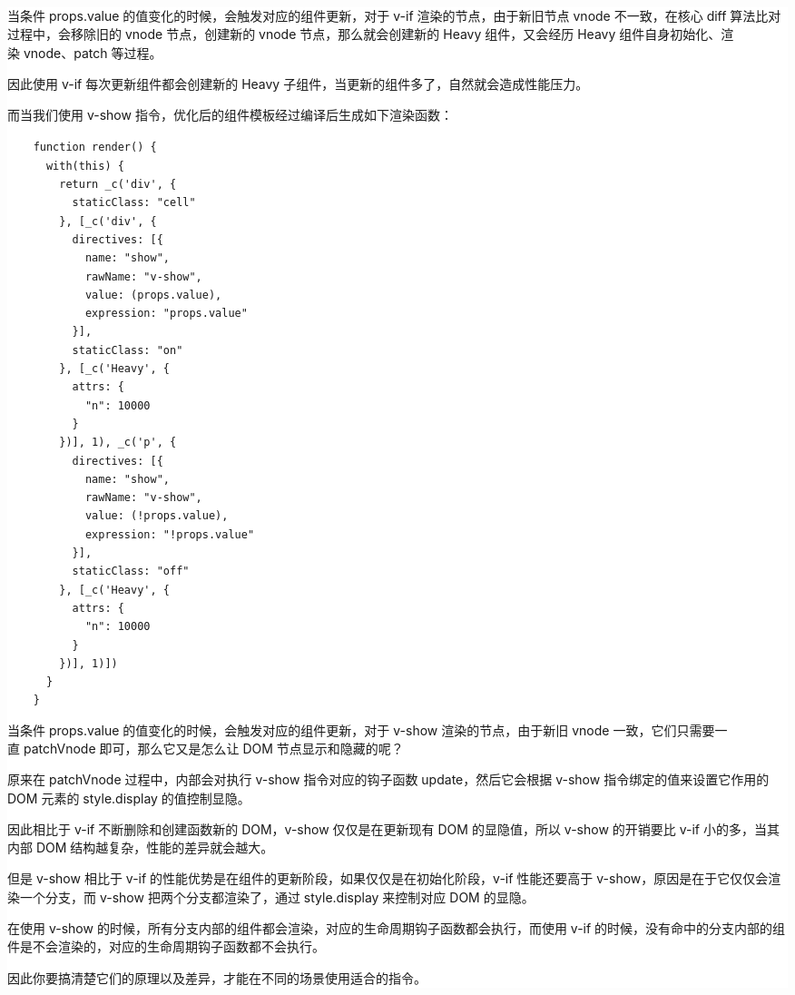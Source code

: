 当条件 props.value 的值变化的时候，会触发对应的组件更新，对于 v-if 渲染的节点，由于新旧节点 vnode 不一致，在核心 diff 算法比对过程中，会移除旧的 vnode 节点，创建新的 vnode 节点，那么就会创建新的 Heavy 组件，又会经历 Heavy 组件自身初始化、渲染 vnode、patch 等过程。

因此使用 v-if 每次更新组件都会创建新的 Heavy 子组件，当更新的组件多了，自然就会造成性能压力。

而当我们使用 v-show 指令，优化后的组件模板经过编译后生成如下渲染函数：

```
    function render() {
      with(this) {
        return _c('div', {
          staticClass: "cell"
        }, [_c('div', {
          directives: [{
            name: "show",
            rawName: "v-show",
            value: (props.value),
            expression: "props.value"
          }],
          staticClass: "on"
        }, [_c('Heavy', {
          attrs: {
            "n": 10000
          }
        })], 1), _c('p', {
          directives: [{
            name: "show",
            rawName: "v-show",
            value: (!props.value),
            expression: "!props.value"
          }],
          staticClass: "off"
        }, [_c('Heavy', {
          attrs: {
            "n": 10000
          }
        })], 1)])
      }
    }
```

当条件 props.value 的值变化的时候，会触发对应的组件更新，对于 v-show 渲染的节点，由于新旧 vnode 一致，它们只需要一直 patchVnode 即可，那么它又是怎么让 DOM 节点显示和隐藏的呢？

原来在 patchVnode 过程中，内部会对执行 v-show 指令对应的钩子函数 update，然后它会根据 v-show 指令绑定的值来设置它作用的 DOM 元素的 style.display 的值控制显隐。

因此相比于 v-if 不断删除和创建函数新的 DOM，v-show 仅仅是在更新现有 DOM 的显隐值，所以 v-show 的开销要比 v-if 小的多，当其内部 DOM 结构越复杂，性能的差异就会越大。

但是 v-show 相比于 v-if 的性能优势是在组件的更新阶段，如果仅仅是在初始化阶段，v-if 性能还要高于 v-show，原因是在于它仅仅会渲染一个分支，而 v-show 把两个分支都渲染了，通过 style.display 来控制对应 DOM 的显隐。

在使用 v-show 的时候，所有分支内部的组件都会渲染，对应的生命周期钩子函数都会执行，而使用 v-if 的时候，没有命中的分支内部的组件是不会渲染的，对应的生命周期钩子函数都不会执行。

因此你要搞清楚它们的原理以及差异，才能在不同的场景使用适合的指令。
